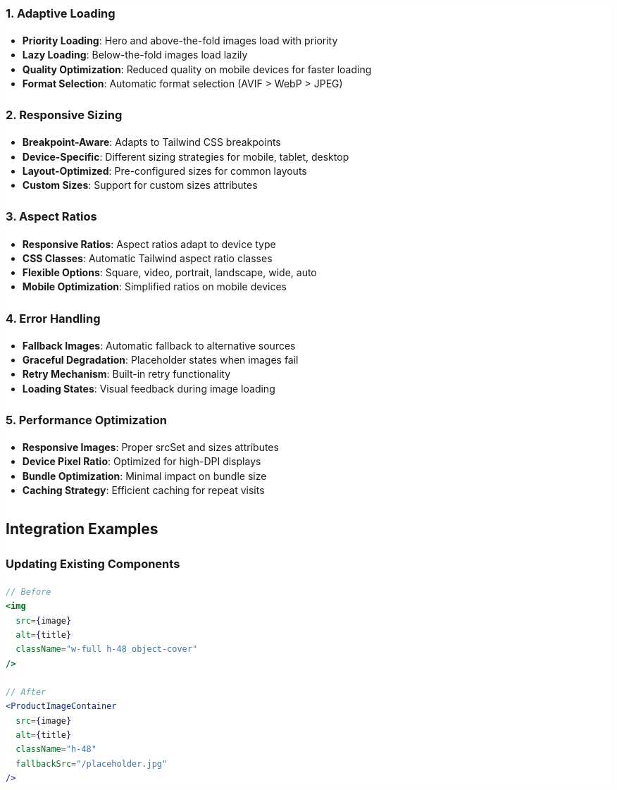 ### 1. Adaptive Loading

- **Priority Loading**: Hero and above-the-fold images load with priority
- **Lazy Loading**: Below-the-fold images load lazily
- **Quality Optimization**: Reduced quality on mobile devices for faster loading
- **Format Selection**: Automatic format selection (AVIF > WebP > JPEG)

### 2. Responsive Sizing

- **Breakpoint-Aware**: Adapts to Tailwind CSS breakpoints
- **Device-Specific**: Different sizing strategies for mobile, tablet, desktop
- **Layout-Optimized**: Pre-configured sizes for common layouts
- **Custom Sizes**: Support for custom sizes attributes

### 3. Aspect Ratios

- **Responsive Ratios**: Aspect ratios adapt to device type
- **CSS Classes**: Automatic Tailwind aspect ratio classes
- **Flexible Options**: Square, video, portrait, landscape, wide, auto
- **Mobile Optimization**: Simplified ratios on mobile devices

### 4. Error Handling

- **Fallback Images**: Automatic fallback to alternative sources
- **Graceful Degradation**: Placeholder states when images fail
- **Retry Mechanism**: Built-in retry functionality
- **Loading States**: Visual feedback during image loading

### 5. Performance Optimization

- **Responsive Images**: Proper srcSet and sizes attributes
- **Device Pixel Ratio**: Optimized for high-DPI displays
- **Bundle Optimization**: Minimal impact on bundle size
- **Caching Strategy**: Efficient caching for repeat visits

## Integration Examples

### Updating Existing Components

```jsx
// Before
<img
  src={image}
  alt={title}
  className="w-full h-48 object-cover"
/>

// After
<ProductImageContainer
  src={image}
  alt={title}
  className="h-48"
  fallbackSrc="/placeholder.jpg"
/>
```
